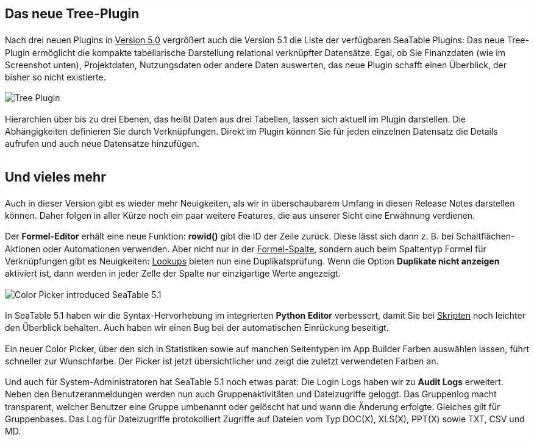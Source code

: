 ## Das neue Tree-Plugin

Nach drei neuen Plugins in [Version 5.0](/seatable-release-5-0/) vergrößert auch die Version 5.1 die Liste der verfügbaren SeaTable Plugins: Das neue Tree-Plugin ermöglicht die kompakte tabellarische Darstellung relational verknüpfter Datensätze. Egal, ob Sie Finanzdaten (wie im Screenshot unten), Projektdaten, Nutzungsdaten oder andere Daten auswerten, das neue Plugin schafft einen Überblick, der bisher so nicht existierte.

![Tree Plugin](https://seatable.io/wp-content/uploads/2024/11/TreePlugin.png)

Hierarchien über bis zu drei Ebenen, das heißt Daten aus drei Tabellen, lassen sich aktuell im Plugin darstellen. Die Abhängigkeiten definieren Sie durch Verknüpfungen. Direkt im Plugin können Sie für jeden einzelnen Datensatz die Details aufrufen und auch neue Datensätze hinzufügen.

## Und vieles mehr

Auch in dieser Version gibt es wieder mehr Neuigkeiten, als wir in überschaubarem Umfang in diesen Release Notes darstellen können. Daher folgen in aller Kürze noch ein paar weitere Features, die aus unserer Sicht eine Erwähnung verdienen.

Der **Formel-Editor** erhält eine neue Funktion: **rowid()** gibt die ID der Zeile zurück. Diese lässt sich dann z. B. bei Schaltflächen-Aktionen oder Automationen verwenden. Aber nicht nur in der [Formel-Spalte](https://seatable.io/docs/formeln/grundlagen-von-seatable-formeln/), sondern auch beim Spaltentyp Formel für Verknüpfungen gibt es Neuigkeiten: [Lookups](https://seatable.io/docs/verknuepfungen/die-lookup-funktion/) bieten nun eine Duplikatsprüfung. Wenn die Option **Duplikate nicht anzeigen** aktiviert ist, dann werden in jeder Zelle der Spalte nur einzigartige Werte angezeigt.

![Color Picker introduced SeaTable 5.1](https://seatable.io/wp-content/uploads/2024/11/ColorPicker.png)

In SeaTable 5.1 haben wir die Syntax-Hervorhebung im integrierten **Python Editor** verbessert, damit Sie bei [Skripten](https://seatable.io/docs/javascript-python/anlegen-und-loeschen-eines-skriptes/) noch leichter den Überblick behalten. Auch haben wir einen Bug bei der automatischen Einrückung beseitigt.

Ein neuer Color Picker, über den sich in Statistiken sowie auf manchen Seitentypen im App Builder Farben auswählen lassen, führt schneller zur Wunschfarbe. Der Picker ist jetzt übersichtlicher und zeigt die zuletzt verwendeten Farben an.

Und auch für System-Administratoren hat SeaTable 5.1 noch etwas parat: Die Login Logs haben wir zu **Audit Logs** erweitert. Neben den Benutzeranmeldungen werden nun auch Gruppenaktivitäten und Dateizugriffe geloggt. Das Gruppenlog macht transparent, welcher Benutzer eine Gruppe umbenannt oder gelöscht hat und wann die Änderung erfolgte. Gleiches gilt für Gruppenbases. Das Log für Dateizugriffe protokolliert Zugriffe auf Dateien vom Typ DOC(X), XLS(X), PPT(X) sowie TXT, CSV und MD.
